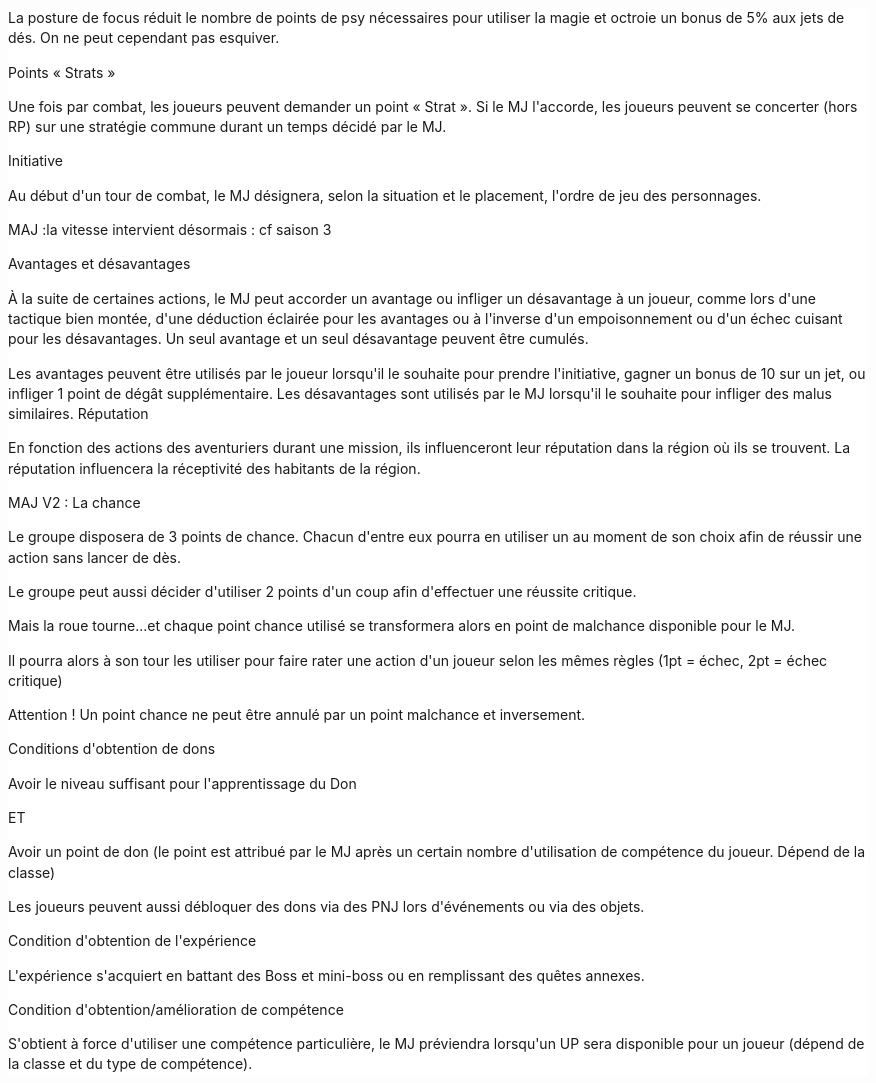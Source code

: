 La posture de focus réduit le nombre de points de psy nécessaires pour utiliser la magie et octroie un bonus de 5% aux jets de dés. On ne peut cependant pas esquiver.

Points « Strats »

Une fois par combat, les joueurs peuvent demander un point « Strat ». Si le MJ l'accorde, les joueurs peuvent se concerter (hors RP) sur une stratégie commune durant un temps décidé par le MJ.

Initiative

Au début d'un tour de combat, le MJ désignera, selon la situation et le placement, l'ordre de jeu des personnages.

MAJ :la vitesse intervient désormais : cf saison 3

Avantages et désavantages

À la suite de certaines actions, le MJ peut accorder un avantage ou infliger un désavantage à un joueur, comme lors d'une tactique bien montée, d'une déduction éclairée pour les avantages ou à l'inverse d'un empoisonnement ou d'un échec cuisant pour les désavantages. Un seul avantage et un seul désavantage peuvent être cumulés.

Les avantages peuvent être utilisés par le joueur lorsqu'il le souhaite pour prendre l'initiative, gagner un bonus de 10 sur un jet, ou infliger 1 point de dégât supplémentaire. Les désavantages sont utilisés par le MJ lorsqu'il le souhaite pour infliger des malus similaires. Réputation

En fonction des actions des aventuriers durant une mission, ils influenceront leur réputation dans la région où ils se trouvent. La réputation influencera la réceptivité des habitants de la région.

MAJ V2 : La chance

Le groupe disposera de 3 points de chance. Chacun d'entre eux pourra en utiliser un au moment de son choix afin de réussir une action sans lancer de dès.

Le groupe peut aussi décider d'utiliser 2 points d'un coup afin d'effectuer une réussite critique.

Mais la roue tourne...et chaque point chance utilisé se transformera alors en point de malchance disponible pour le MJ.

Il pourra alors à son tour les utiliser pour faire rater une action d'un joueur selon les mêmes règles (1pt = échec, 2pt = échec critique)

Attention ! Un point chance ne peut être annulé par un point malchance et inversement.

Conditions d'obtention de dons

Avoir le niveau suffisant pour l'apprentissage du Don

ET

Avoir un point de don (le point est attribué par le MJ après un certain nombre d'utilisation de compétence du joueur. Dépend de la classe)

Les joueurs peuvent aussi débloquer des dons via des PNJ lors d'événements ou via des objets.

Condition d'obtention de l'expérience

L'expérience s'acquiert en battant des Boss et mini-boss ou en remplissant des quêtes annexes.

Condition d'obtention/amélioration de compétence

S'obtient à force d'utiliser une compétence particulière, le MJ préviendra lorsqu'un UP sera disponible pour un joueur (dépend de la classe et du type de compétence).

